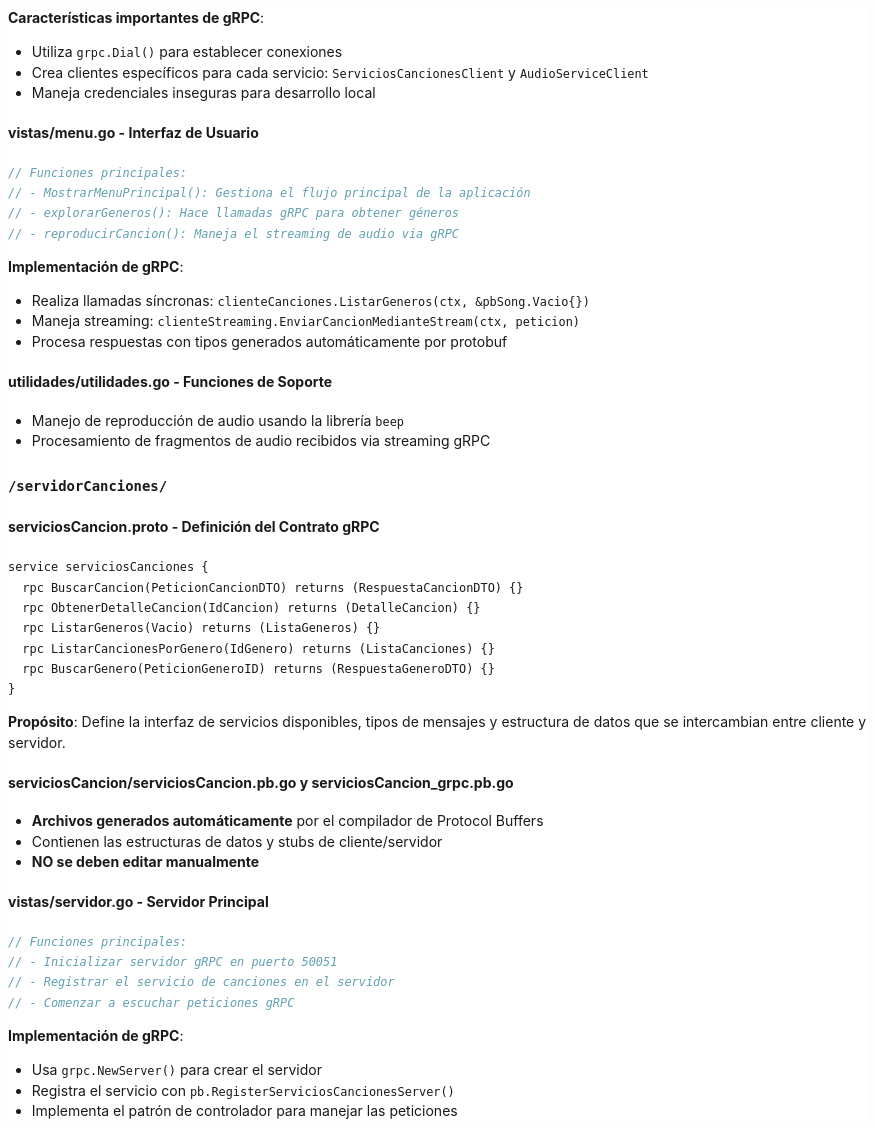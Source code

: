**Características importantes de gRPC**:
- Utiliza `grpc.Dial()` para establecer conexiones
- Crea clientes específicos para cada servicio: `ServiciosCancionesClient` y `AudioServiceClient`
- Maneja credenciales inseguras para desarrollo local

#### **vistas/menu.go** - Interfaz de Usuario
```go
// Funciones principales:
// - MostrarMenuPrincipal(): Gestiona el flujo principal de la aplicación
// - explorarGeneros(): Hace llamadas gRPC para obtener géneros
// - reproducirCancion(): Maneja el streaming de audio via gRPC
```

**Implementación de gRPC**:
- Realiza llamadas síncronas: `clienteCanciones.ListarGeneros(ctx, &pbSong.Vacio{})`
- Maneja streaming: `clienteStreaming.EnviarCancionMedianteStream(ctx, peticion)`
- Procesa respuestas con tipos generados automáticamente por protobuf

#### **utilidades/utilidades.go** - Funciones de Soporte
- Manejo de reproducción de audio usando la librería `beep`
- Procesamiento de fragmentos de audio recibidos via streaming gRPC

### `/servidorCanciones/`

#### **serviciosCancion.proto** - Definición del Contrato gRPC
```protobuf
service serviciosCanciones {
  rpc BuscarCancion(PeticionCancionDTO) returns (RespuestaCancionDTO) {}
  rpc ObtenerDetalleCancion(IdCancion) returns (DetalleCancion) {}
  rpc ListarGeneros(Vacio) returns (ListaGeneros) {}
  rpc ListarCancionesPorGenero(IdGenero) returns (ListaCanciones) {}
  rpc BuscarGenero(PeticionGeneroID) returns (RespuestaGeneroDTO) {}
}
```

**Propósito**: Define la interfaz de servicios disponibles, tipos de mensajes y estructura de datos que se intercambian entre cliente y servidor.

#### **serviciosCancion/serviciosCancion.pb.go** y **serviciosCancion_grpc.pb.go**
- **Archivos generados automáticamente** por el compilador de Protocol Buffers
- Contienen las estructuras de datos y stubs de cliente/servidor
- **NO se deben editar manualmente**

#### **vistas/servidor.go** - Servidor Principal
```go
// Funciones principales:
// - Inicializar servidor gRPC en puerto 50051
// - Registrar el servicio de canciones en el servidor
// - Comenzar a escuchar peticiones gRPC
```

**Implementación de gRPC**:
- Usa `grpc.NewServer()` para crear el servidor
- Registra el servicio con `pb.RegisterServiciosCancionesServer()`
- Implementa el patrón de controlador para manejar las peticiones
